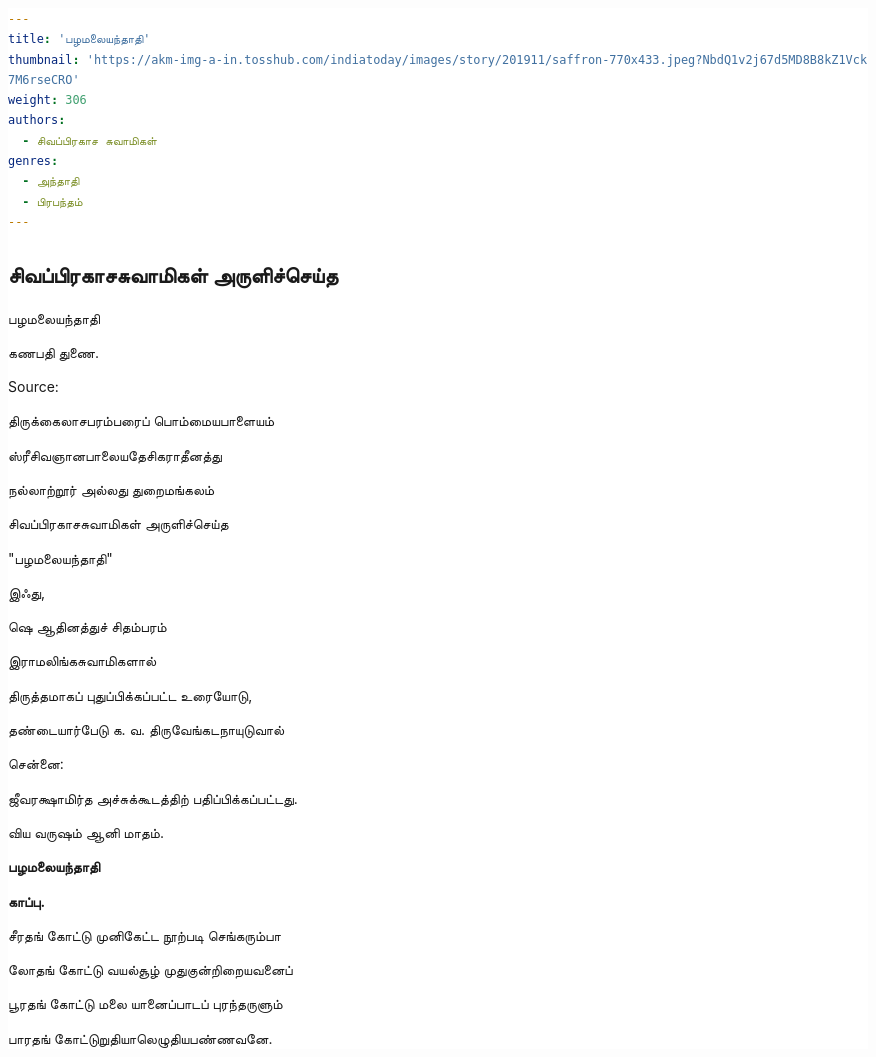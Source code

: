 ```yaml
---
title: 'பழமலையந்தாதி'
thumbnail: 'https://akm-img-a-in.tosshub.com/indiatoday/images/story/201911/saffron-770x433.jpeg?NbdQ1v2j67d5MD8B8kZ1Vck7M6rseCRO'
weight: 306
authors:
  - சிவப்பிரகாச சுவாமிகள்
genres:
  - அந்தாதி
  - பிரபந்தம்
---
```

## சிவப்பிரகாசசுவாமிகள் அருளிச்செய்த  

பழமலையந்தாதி  

  

கணபதி துணை.  

Source:  

திருக்கைலாசபரம்பரைப் பொம்மையபாளையம்  

ஸ்ரீசிவஞானபாலையதேசிகராதீனத்து  

நல்லாற்றூர் அல்லது துறைமங்கலம்  

சிவப்பிரகாசசுவாமிகள் அருளிச்செய்த  

"பழமலையந்தாதி"  

இஃது,  

ஷெ ஆதினத்துச் சிதம்பரம்  

இராமலிங்கசுவாமிகளால்  

திருத்தமாகப் புதுப்பிக்கப்பட்ட உரையோடு,  

தண்டையார்பேடு க. வ. திருவேங்கடநாயுடுவால்  

சென்னை:  

ஜீவரக்ஷாமிர்த அச்சுக்கூடத்திற் பதிப்பிக்கப்பட்டது.  

விய வருஷம் ஆனி மாதம்.  

**பழமலையந்தாதி**  

**காப்பு.**  

சீரதங் கோட்டு முனிகேட்ட நூற்படி செங்கரும்பா  

லோதங் கோட்டு வயல்சூழ் முதுகுன்றிறையவனைப்  

பூரதங் கோட்டு மலை யானைப்பாடப் புரந்தருளும்  

பாரதங் கோட்டுறுதியாலெழுதியபண்ணவனே.  
